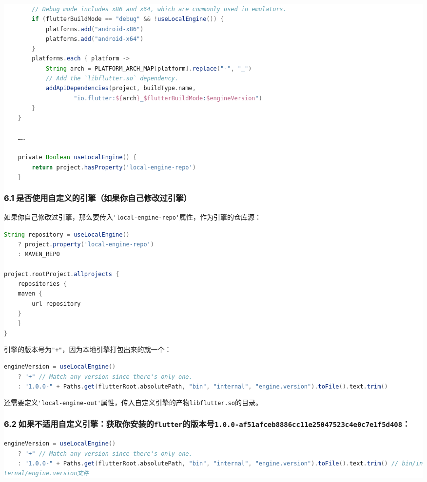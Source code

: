 ```groovy
        // Debug mode includes x86 and x64, which are commonly used in emulators.
        if (flutterBuildMode == "debug" && !useLocalEngine()) {
            platforms.add("android-x86")
            platforms.add("android-x64")
        }
        platforms.each { platform ->
            String arch = PLATFORM_ARCH_MAP[platform].replace("-", "_")
            // Add the `libflutter.so` dependency.
            addApiDependencies(project, buildType.name,
                    "io.flutter:${arch}_$flutterBuildMode:$engineVersion")
        }
    }
    
    ……
    
    private Boolean useLocalEngine() {
        return project.hasProperty('local-engine-repo')
    }
```

### 6.1 是否使用自定义的引擎（如果你自己修改过引擎）

如果你自己修改过引擎，那么要传入`'local-engine-repo'`属性，作为引擎的仓库源：

```groovy
String repository = useLocalEngine()
    ? project.property('local-engine-repo')
    : MAVEN_REPO

project.rootProject.allprojects {
    repositories {
	maven {
	    url repository
	}
    }
}
```

引擎的版本号为`"+"`，因为本地引擎打包出来的就一个：

```groovy
engineVersion = useLocalEngine()
    ? "+" // Match any version since there's only one.
    : "1.0.0-" + Paths.get(flutterRoot.absolutePath, "bin", "internal", "engine.version").toFile().text.trim()
```

还需要定义`'local-engine-out'`属性，传入自定义引擎的产物`libflutter.so`的目录。

### 6.2 如果不适用自定义引擎：获取你安装的`flutter`的版本号`1.0.0-af51afceb8886cc11e25047523c4e0c7e1f5d408`：

```groovy
engineVersion = useLocalEngine()
    ? "+" // Match any version since there's only one.
    : "1.0.0-" + Paths.get(flutterRoot.absolutePath, "bin", "internal", "engine.version").toFile().text.trim() // bin/internal/engine.version文件
```
